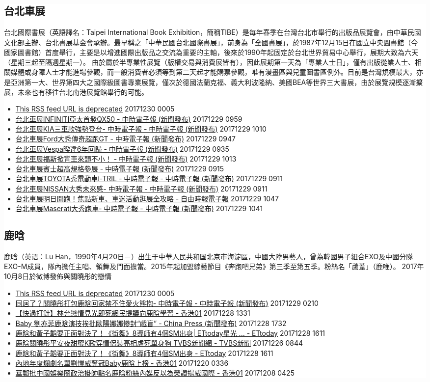 ## 台北車展

台北國際書展（英語譯名：Taipei International Book Exhibition，簡稱TIBE）是每年春季在台灣台北市舉行的出版品展覽會，由中華民國文化部主辦、台北書展基金會承辦。最早稱之「中華民國台北國際書展」，前身為「全國書展」，於1987年12月15日在國立中央圖書館（今 國家圖書館）首度舉行，主要是以增進國際出版品之交流為重要的主軸，後來於1990年起固定於台北世界貿易中心舉行，展期大致為六天（星期三起至隔週星期一）。
由於屬於半專業性展覽（版權交易與消費展皆有），因此展期第一天為「專業人士日」，僅有出版從業人士、相關媒體或身障人士才能進場參觀，而一般消費者必須等到第二天起才能購票參觀，唯有漫畫區與兒童圖書區例外。目前是台灣規模最大，亦是亞洲第一大、世界第四大之國際級圖書專業展覽，僅次於德國法蘭克福、義大利波隆納、美國BEA等世界三大書展，由於展覽規模逐漸擴展，未來也有移往台北南港展覽館舉行的可能。
- [This RSS feed URL is deprecated](0 "This RSS feed URL is deprecated") 20171230 0005
- [台北車展INFINITI亞太首發QX50 - 中時電子報 (新聞發布)](http://www.chinatimes.com/realtimenews/20171229004865-260410 "台北車展INFINITI亞太首發QX50 - 中時電子報 (新聞發布)") 20171229 0959
- [台北車展KIA三車款強勢登台- 中時電子報 - 中時電子報 (新聞發布)](http://www.chinatimes.com/realtimenews/20171229004954-260410 "台北車展KIA三車款強勢登台- 中時電子報 - 中時電子報 (新聞發布)") 20171229 1010
- [台北車展Ford大秀傳奇超跑GT - 中時電子報 (新聞發布)](http://www.chinatimes.com/realtimenews/20171229004832-260410 "台北車展Ford大秀傳奇超跑GT - 中時電子報 (新聞發布)") 20171229 0947
- [台北車展Vespa暌違6年回歸 - 中時電子報 (新聞發布)](http://www.chinatimes.com/realtimenews/20171229004741-260410 "台北車展Vespa暌違6年回歸 - 中時電子報 (新聞發布)") 20171229 0935
- [台北車展福斯掀背車來頭不小！ - 中時電子報 (新聞發布)](http://www.chinatimes.com/realtimenews/20171229004912-260410 "台北車展福斯掀背車來頭不小！ - 中時電子報 (新聞發布)") 20171229 1013
- [台北車展賓士超高規格參展 - 中時電子報 (新聞發布)](http://www.chinatimes.com/realtimenews/20171229004627-260410 "台北車展賓士超高規格參展 - 中時電子報 (新聞發布)") 20171229 0915
- [台北車展TOYOTA秀電動車i-TRIL - 中時電子報 - 中時電子報 (新聞發布)](http://www.chinatimes.com/realtimenews/20171229004527-260410 "台北車展TOYOTA秀電動車i-TRIL - 中時電子報 - 中時電子報 (新聞發布)") 20171229 0911
- [台北車展NISSAN大秀未來感- 中時電子報 - 中時電子報 (新聞發布)](http://www.chinatimes.com/realtimenews/20171229004440-260410 "台北車展NISSAN大秀未來感- 中時電子報 - 中時電子報 (新聞發布)") 20171229 0911
- [台北車展明日開跑！焦點新車、車迷活動逛展全攻略 - 自由時報電子報](http://auto.ltn.com.tw/news/9127/8 "台北車展明日開跑！焦點新車、車迷活動逛展全攻略 - 自由時報電子報") 20171229 1047
- [台北車展Maserati大秀跑車- 中時電子報 - 中時電子報 (新聞發布)](http://www.chinatimes.com/realtimenews/20171229005064-260410 "台北車展Maserati大秀跑車- 中時電子報 - 中時電子報 (新聞發布)") 20171229 1041

## 鹿晗

鹿晗（英语：Lu Han，1990年4月20日－）出生于中華人民共和国北京市海淀區，中國大陸男藝人，曾為韓國男子組合EXO及中國分隊EXO-M成員，隊內擔任主唱、領舞及門面擔當。2015年起加盟綜藝節目《奔跑吧兄弟》第三季至第五季。粉絲名「蘆葦」（鹿唯）。
2017年10月8日於微博發佈與關曉彤的戀情
- [This RSS feed URL is deprecated](0 "This RSS feed URL is deprecated") 20171230 0005
- [同居了？關曉彤打包鹿晗回家禁不住愛火熊抱- 中時電子報 - 中時電子報 (新聞發布)](http://www.chinatimes.com/realtimenews/20171229002148-260404 "同居了？關曉彤打包鹿晗回家禁不住愛火熊抱- 中時電子報 - 中時電子報 (新聞發布)") 20171229 0210
- [【快過打針】林允戀情見光即死網民提議向鹿晗學習 - 香港01](https://www.hk01.com/%E5%A8%9B%E6%A8%82/144988/-%E5%BF%AB%E9%81%8E%E6%89%93%E9%87%9D-%E6%9E%97%E5%85%81%E6%88%80%E6%83%85%E8%A6%8B%E5%85%89%E5%8D%B3%E6%AD%BB-%E7%B6%B2%E6%B0%91%E6%8F%90%E8%AD%B0%E5%90%91%E9%B9%BF%E6%99%97%E5%AD%B8%E7%BF%92 "【快過打針】林允戀情見光即死網民提議向鹿晗學習 - 香港01") 20171228 1331
- [Baby 劉亦菲鹿晗演技挨批歐陽娜娜慘封“戲盲” - China Press (新聞發布)](http://www.chinapress.com.my/20171228/baby-%E5%8A%89%E4%BA%A6%E8%8F%B2-%E9%B9%BF%E6%99%97%E6%BC%94%E6%8A%80%E6%8C%A8%E6%89%B9-%E6%AD%90%E9%99%BD%E5%A8%9C%E5%A8%9C%E6%85%98%E5%B0%81%E6%88%B2%E7%9B%B2/ "Baby 劉亦菲鹿晗演技挨批歐陽娜娜慘封“戲盲” - China Press (新聞發布)") 20171228 1732
- [鹿晗和黃子韜要正面對決了！《街舞》8導師有4個SM出身| ETtoday星光 ... - ETtoday](https://star.ettoday.net/news/1082017?t=%E9%B9%BF%E6%99%97%E5%92%8C%E9%BB%83%E5%AD%90%E9%9F%9C%E8%A6%81%E6%AD%A3%E9%9D%A2%E5%B0%8D%E6%B1%BA%E4%BA%86%EF%BC%81%E3%80%8A%E8%A1%97%E8%88%9E%E3%80%8B8%E5%B0%8E%E5%B8%AB%E6%9C%894%E5%80%8BSM%E5%87%BA%E8%BA%AB "鹿晗和黃子韜要正面對決了！《街舞》8導師有4個SM出身| ETtoday星光 ... - ETtoday") 20171228 1611
- [鹿晗關曉彤平安夜甜蜜K歌穿情侶裝亮相虐死單身狗  TVBS新聞網 - TVBS新聞](https://news.tvbs.com.tw/entertainment/842297 "鹿晗關曉彤平安夜甜蜜K歌穿情侶裝亮相虐死單身狗  TVBS新聞網 - TVBS新聞") 20171226 0844
- [鹿晗和黃子韜要正面對決了！《街舞》8導師有4個SM出身 - ETtoday](https://www.ettoday.net/news/20171229/1082017.htm "鹿晗和黃子韜要正面對決了！《街舞》8導師有4個SM出身 - ETtoday") 20171228 1611
- [內地年度爛劇名單劉愷威奪冠Baby鹿晗上榜 - 香港01](https://www.hk01.com/%E5%A8%9B%E6%A8%82/142548/%E5%85%A7%E5%9C%B0%E5%B9%B4%E5%BA%A6%E7%88%9B%E5%8A%87%E5%90%8D%E5%96%AE-%E5%8A%89%E6%84%B7%E5%A8%81%E5%A5%AA%E5%86%A0Baby%E9%B9%BF%E6%99%97%E4%B8%8A%E6%A6%9C "內地年度爛劇名單劉愷威奪冠Baby鹿晗上榜 - 香港01") 20171220 0336
- [華郵批中國娛樂圈政治掛帥點名鹿晗粉絲內媒反以為榮讚揚威國際 - 香港01](https://www.hk01.com/%E5%85%A9%E5%B2%B8/139753/%E8%8F%AF%E9%83%B5%E6%89%B9%E4%B8%AD%E5%9C%8B%E5%A8%9B%E6%A8%82%E5%9C%88%E6%94%BF%E6%B2%BB%E6%8E%9B%E5%B8%A5%E9%BB%9E%E5%90%8D%E9%B9%BF%E6%99%97-%E7%B2%89%E7%B5%B2%E5%85%A7%E5%AA%92%E5%8F%8D%E4%BB%A5%E7%82%BA%E6%A6%AE%E8%AE%9A%E6%8F%9A%E5%A8%81%E5%9C%8B%E9%9A%9B "華郵批中國娛樂圈政治掛帥點名鹿晗粉絲內媒反以為榮讚揚威國際 - 香港01") 20171208 0425